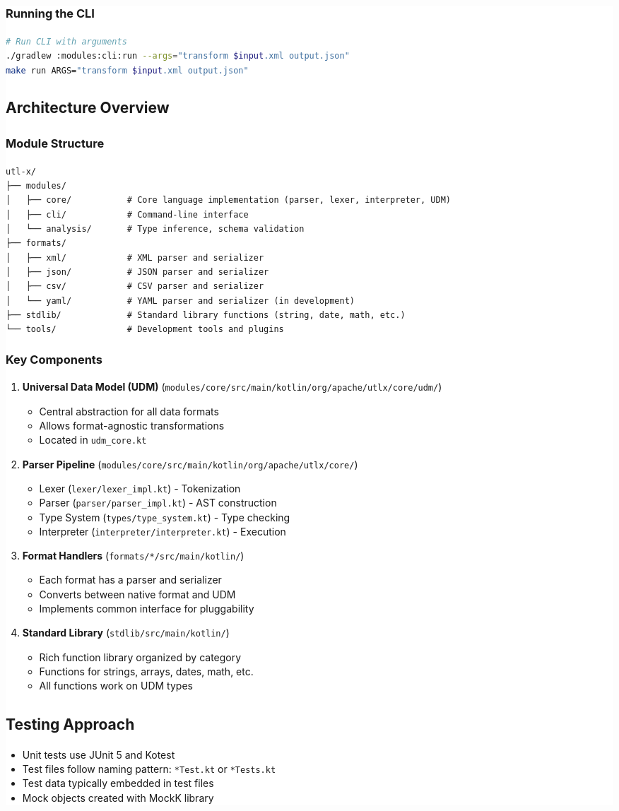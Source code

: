### Running the CLI
```bash
# Run CLI with arguments
./gradlew :modules:cli:run --args="transform $input.xml output.json"
make run ARGS="transform $input.xml output.json"
```

## Architecture Overview

### Module Structure
```
utl-x/
├── modules/
│   ├── core/           # Core language implementation (parser, lexer, interpreter, UDM)
│   ├── cli/            # Command-line interface
│   └── analysis/       # Type inference, schema validation
├── formats/
│   ├── xml/            # XML parser and serializer
│   ├── json/           # JSON parser and serializer
│   ├── csv/            # CSV parser and serializer
│   └── yaml/           # YAML parser and serializer (in development)
├── stdlib/             # Standard library functions (string, date, math, etc.)
└── tools/              # Development tools and plugins
```

### Key Components

1. **Universal Data Model (UDM)** (`modules/core/src/main/kotlin/org/apache/utlx/core/udm/`)
   - Central abstraction for all data formats
   - Allows format-agnostic transformations
   - Located in `udm_core.kt`

2. **Parser Pipeline** (`modules/core/src/main/kotlin/org/apache/utlx/core/`)
   - Lexer (`lexer/lexer_impl.kt`) - Tokenization
   - Parser (`parser/parser_impl.kt`) - AST construction
   - Type System (`types/type_system.kt`) - Type checking
   - Interpreter (`interpreter/interpreter.kt`) - Execution

3. **Format Handlers** (`formats/*/src/main/kotlin/`)
   - Each format has a parser and serializer
   - Converts between native format and UDM
   - Implements common interface for pluggability

4. **Standard Library** (`stdlib/src/main/kotlin/`)
   - Rich function library organized by category
   - Functions for strings, arrays, dates, math, etc.
   - All functions work on UDM types

## Testing Approach

- Unit tests use JUnit 5 and Kotest
- Test files follow naming pattern: `*Test.kt` or `*Tests.kt`
- Test data typically embedded in test files
- Mock objects created with MockK library
